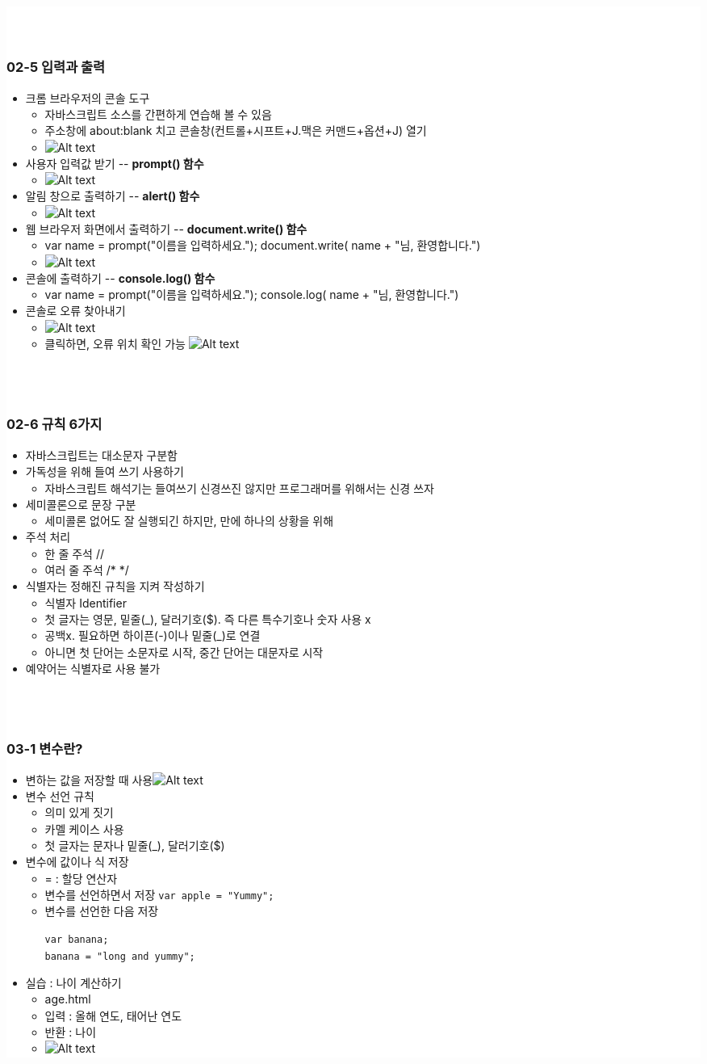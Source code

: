 <br/>
<br/>

### 02-5 입력과 출력
- 크롬 브라우저의 콘솔 도구
  - 자바스크립트 소스를 간편하게 연습해 볼 수 있음
  - 주소창에 about:blank 치고 콘솔창(컨트롤+시프트+J.맥은 커맨드+옵션+J) 열기
  - ![Alt text](image-9.png)
- 사용자 입력값 받기 -- **prompt() 함수**
  - ![Alt text](image-11.png)
- 알림 창으로 출력하기 -- **alert() 함수**
  - ![Alt text](image-12.png)
- 웹 브라우저 화면에서 출력하기 -- **document.write() 함수**
  - var name = prompt("이름을 입력하세요.");
		document.write( name + "님, 환영합니다.")
  - ![Alt text](image-13.png)
- 콘솔에 출력하기 -- **console.log() 함수**
  - var name = prompt("이름을 입력하세요.");
		console.log( name + "님, 환영합니다.")
- 콘솔로 오류 찾아내기
  - ![Alt text](image-14.png)
  - 클릭하면, 오류 위치 확인 가능 ![Alt text](image-15.png)

<br/>
<br/>

### 02-6 규칙 6가지
- 자바스크립트는 대소문자 구분함
- 가독성을 위해 들여 쓰기 사용하기
  - 자바스크립트 해석기는 들여쓰기 신경쓰진 않지만 프로그래머를 위해서는 신경 쓰자
- 세미콜론으로 문장 구분
  - 세미콜론 없어도 잘 실행되긴 하지만, 만에 하나의 상황을 위해
- 주석 처리
  - 한 줄 주석 //
  - 여러 줄 주석 /*    */
- 식별자는 정해진 규칙을 지켜 작성하기
  - 식별자 Identifier
  - 첫 글자는 영문, 밑줄(_), 달러기호($). 즉 다른 특수기호나 숫자 사용 x
  - 공백x. 필요하면 하이픈(-)이나 밑줄(_)로 연결
  - 아니면 첫 단어는 소문자로 시작, 중간 단어는 대문자로 시작
- 예약어는 식별자로 사용 불가

<br/>
<br/>

### 03-1 변수란?
- 변하는 값을 저장할 때 사용![Alt text](image-1.png)
- 변수 선언 규칙
  - 의미 있게 짓기
  - 카멜 케이스 사용
  - 첫 글자는 문자나 밑줄(_), 달러기호($)
- 변수에 값이나 식 저장
  - = : 할당 연산자
  - 변수를 선언하면서 저장 `var apple = "Yummy";`
  - 변수를 선언한 다음 저장
    ```
    var banana;
    banana = "long and yummy";
    ```
- 실습 : 나이 계산하기
  - age.html
  - 입력 : 올해 연도, 태어난 연도
  - 반환 : 나이
  - ![Alt text](image-2.png)